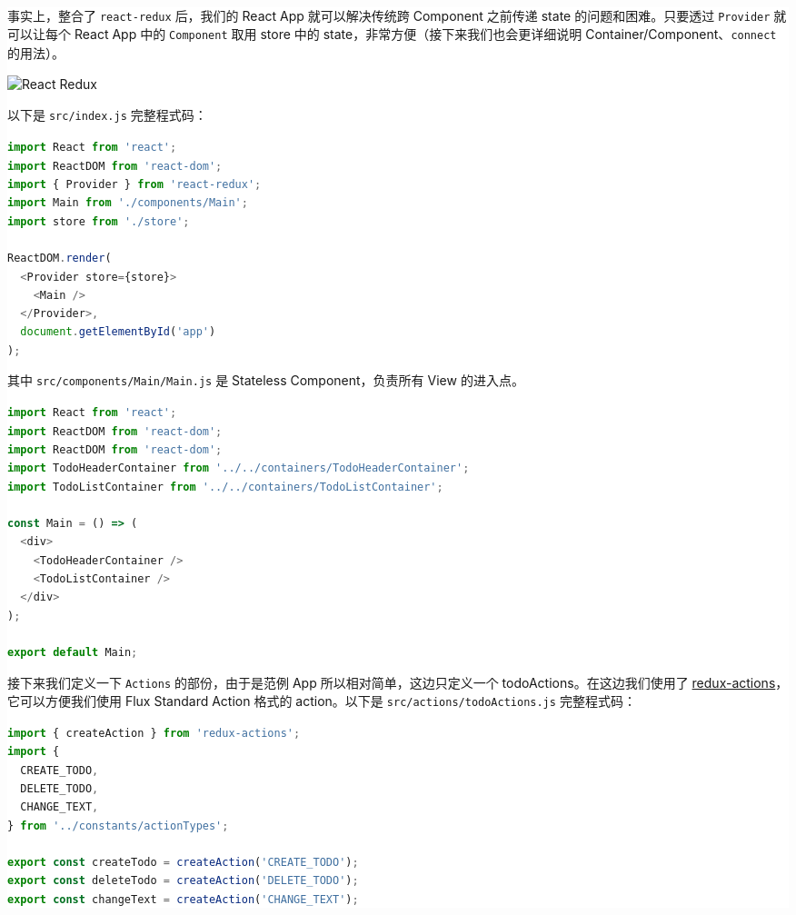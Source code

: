事实上，整合了 `react-redux` 后，我们的 React App 就可以解决传统跨 Component 之前传递 state 的问题和困难。只要透过 `Provider` 就可以让每个 React App 中的 `Component` 取用 store 中的 state，非常方便（接下来我们也会更详细说明 Container/Component、`connect` 的用法）。

![React Redux](./images/redux-store.png "React Redux")

以下是 `src/index.js` 完整程式码： 

```javascript
import React from 'react';
import ReactDOM from 'react-dom';
import { Provider } from 'react-redux';
import Main from './components/Main';
import store from './store';

ReactDOM.render(
  <Provider store={store}>
    <Main />
  </Provider>,
  document.getElementById('app')
);
```

其中 `src/components/Main/Main.js` 是 Stateless Component，负责所有 View 的进入点。

```javascript
import React from 'react';
import ReactDOM from 'react-dom';
import ReactDOM from 'react-dom';
import TodoHeaderContainer from '../../containers/TodoHeaderContainer';
import TodoListContainer from '../../containers/TodoListContainer';

const Main = () => (
  <div>
    <TodoHeaderContainer />
    <TodoListContainer />
  </div>
);

export default Main;
```

接下来我们定义一下 `Actions` 的部份，由于是范例 App 所以相对简单，这边只定义一个 todoActions。在这边我们使用了 [redux-actions](https://github.com/acdlite/redux-actions)，它可以方便我们使用 Flux Standard Action 格式的 action。以下是 `src/actions/todoActions.js` 完整程式码：

```javascript
import { createAction } from 'redux-actions';
import {
  CREATE_TODO,
  DELETE_TODO,
  CHANGE_TEXT,
} from '../constants/actionTypes';

export const createTodo = createAction('CREATE_TODO');
export const deleteTodo = createAction('DELETE_TODO');
export const changeText = createAction('CHANGE_TEXT');
```
